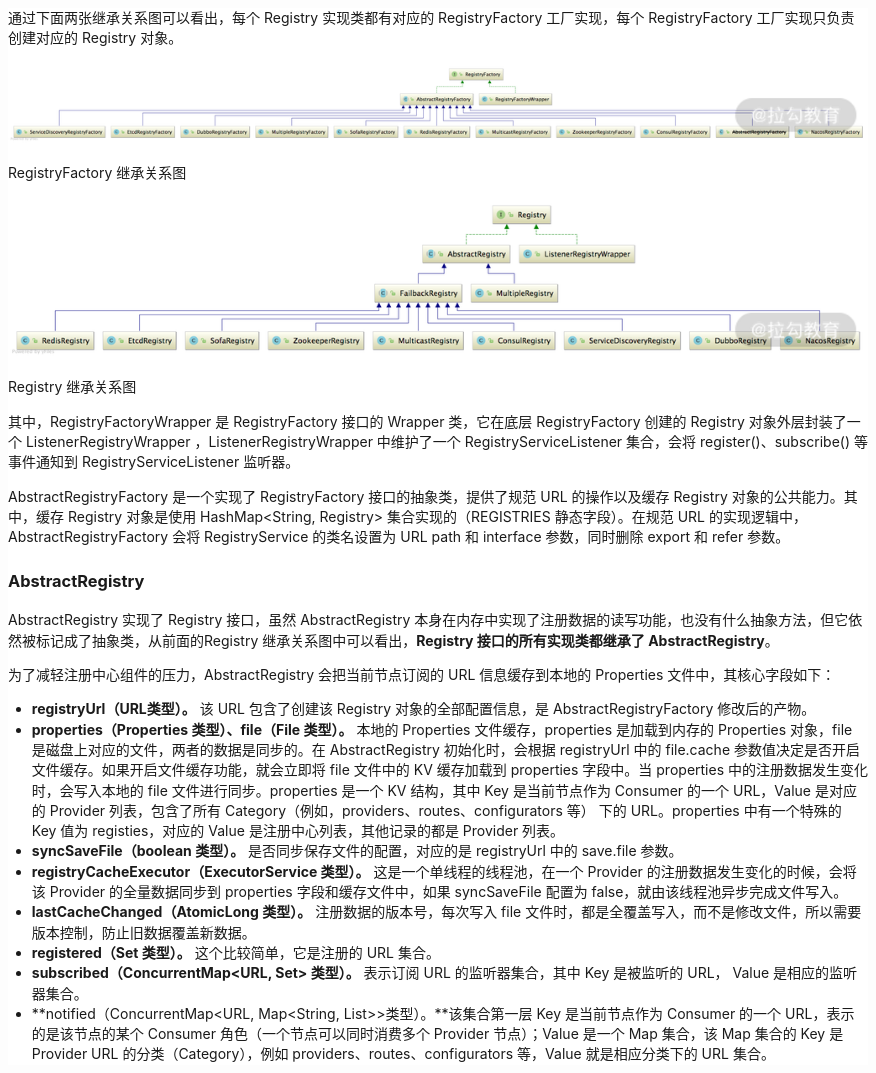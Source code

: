 通过下面两张继承关系图可以看出，每个 Registry 实现类都有对应的 RegistryFactory 工厂实现，每个 RegistryFactory 工厂实现只负责创建对应的 Registry 对象。

![Drawing 6.png](assets/CgqCHl9W96aAbyVRAAIzHNPLhSM843.png)

RegistryFactory 继承关系图

![Drawing 7.png](assets/Ciqc1F9W97CAdPcXAAG1fsVxaeI019.png)

Registry 继承关系图

其中，RegistryFactoryWrapper 是 RegistryFactory 接口的 Wrapper 类，它在底层 RegistryFactory 创建的 Registry 对象外层封装了一个 ListenerRegistryWrapper ，ListenerRegistryWrapper 中维护了一个 RegistryServiceListener 集合，会将 register()、subscribe() 等事件通知到 RegistryServiceListener 监听器。

AbstractRegistryFactory 是一个实现了 RegistryFactory 接口的抽象类，提供了规范 URL 的操作以及缓存 Registry 对象的公共能力。其中，缓存 Registry 对象是使用 HashMap\<String, Registry> 集合实现的（REGISTRIES 静态字段）。在规范 URL 的实现逻辑中，AbstractRegistryFactory 会将 RegistryService 的类名设置为 URL path 和 interface 参数，同时删除 export 和 refer 参数。

### AbstractRegistry

AbstractRegistry 实现了 Registry 接口，虽然 AbstractRegistry 本身在内存中实现了注册数据的读写功能，也没有什么抽象方法，但它依然被标记成了抽象类，从前面的Registry 继承关系图中可以看出，**Registry 接口的所有实现类都继承了 AbstractRegistry**。

为了减轻注册中心组件的压力，AbstractRegistry 会把当前节点订阅的 URL 信息缓存到本地的 Properties 文件中，其核心字段如下：

- **registryUrl（URL类型）。** 该 URL 包含了创建该 Registry 对象的全部配置信息，是 AbstractRegistryFactory 修改后的产物。
- **properties（Properties 类型）、file（File 类型）。** 本地的 Properties 文件缓存，properties 是加载到内存的 Properties 对象，file 是磁盘上对应的文件，两者的数据是同步的。在 AbstractRegistry 初始化时，会根据 registryUrl 中的 file.cache 参数值决定是否开启文件缓存。如果开启文件缓存功能，就会立即将 file 文件中的 KV 缓存加载到 properties 字段中。当 properties 中的注册数据发生变化时，会写入本地的 file 文件进行同步。properties 是一个 KV 结构，其中 Key 是当前节点作为 Consumer 的一个 URL，Value 是对应的 Provider 列表，包含了所有 Category（例如，providers、routes、configurators 等） 下的 URL。properties 中有一个特殊的 Key 值为 registies，对应的 Value 是注册中心列表，其他记录的都是 Provider 列表。
- **syncSaveFile（boolean 类型）。** 是否同步保存文件的配置，对应的是 registryUrl 中的 save.file 参数。
- **registryCacheExecutor（ExecutorService 类型）。** 这是一个单线程的线程池，在一个 Provider 的注册数据发生变化的时候，会将该 Provider 的全量数据同步到 properties 字段和缓存文件中，如果 syncSaveFile 配置为 false，就由该线程池异步完成文件写入。
- **lastCacheChanged（AtomicLong 类型）。** 注册数据的版本号，每次写入 file 文件时，都是全覆盖写入，而不是修改文件，所以需要版本控制，防止旧数据覆盖新数据。
- **registered（Set 类型）。** 这个比较简单，它是注册的 URL 集合。
- **subscribed（ConcurrentMap\<URL, Set> 类型）。** 表示订阅 URL 的监听器集合，其中 Key 是被监听的 URL， Value 是相应的监听器集合。
- \*\*notified（ConcurrentMap\<URL, Map\<String, List>>类型）。\*\*该集合第一层 Key 是当前节点作为 Consumer 的一个 URL，表示的是该节点的某个 Consumer 角色（一个节点可以同时消费多个 Provider 节点）；Value 是一个 Map 集合，该 Map 集合的 Key 是 Provider URL 的分类（Category），例如 providers、routes、configurators 等，Value 就是相应分类下的 URL 集合。
